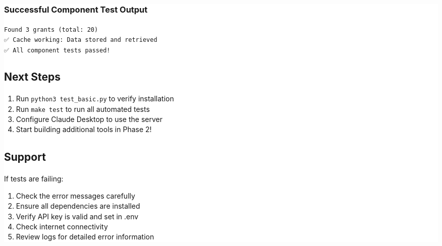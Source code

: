 ### Successful Component Test Output  
```
Found 3 grants (total: 20)
✅ Cache working: Data stored and retrieved
✅ All component tests passed!
```

## Next Steps

1. Run `python3 test_basic.py` to verify installation
2. Run `make test` to run all automated tests
3. Configure Claude Desktop to use the server
4. Start building additional tools in Phase 2!

## Support

If tests are failing:
1. Check the error messages carefully
2. Ensure all dependencies are installed
3. Verify API key is valid and set in .env
4. Check internet connectivity
5. Review logs for detailed error information